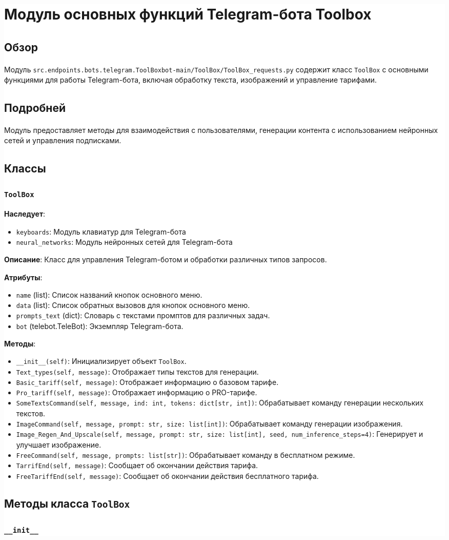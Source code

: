 # Модуль основных функций Telegram-бота Toolbox

## Обзор

Модуль `src.endpoints.bots.telegram.ToolBoxbot-main/ToolBox/ToolBox_requests.py` содержит класс `ToolBox` с основными функциями для работы Telegram-бота, включая обработку текста, изображений и управление тарифами.

## Подробней

Модуль предоставляет методы для взаимодействия с пользователями, генерации контента с использованием нейронных сетей и управления подписками.

## Классы

### `ToolBox`

**Наследует**:
 *   `keyboards`: Модуль клавиатур для Telegram-бота
 *   `neural_networks`: Модуль нейронных сетей для Telegram-бота

**Описание**: Класс для управления Telegram-ботом и обработки различных типов запросов.

**Атрибуты**:

*   `name` (list): Список названий кнопок основного меню.
*   `data` (list): Список обратных вызовов для кнопок основного меню.
*   `prompts_text` (dict): Словарь с текстами промптов для различных задач.
*   `bot` (telebot.TeleBot): Экземпляр Telegram-бота.

**Методы**:

*   `__init__(self)`: Инициализирует объект `ToolBox`.
*   `Text_types(self, message)`: Отображает типы текстов для генерации.
*   `Basic_tariff(self, message)`: Отображает информацию о базовом тарифе.
*   `Pro_tariff(self, message)`: Отображает информацию о PRO-тарифе.
*   `SomeTextsCommand(self, message, ind: int, tokens: dict[str, int])`: Обрабатывает команду генерации нескольких текстов.
*   `ImageCommand(self, message, prompt: str, size: list[int])`: Обрабатывает команду генерации изображения.
*   `Image_Regen_And_Upscale(self, message, prompt: str, size: list[int], seed, num_inference_steps=4)`: Генерирует и улучшает изображение.
*   `FreeCommand(self, message, prompts: list[str])`: Обрабатывает команду в бесплатном режиме.
*   `TarrifEnd(self, message)`: Сообщает об окончании действия тарифа.
*   `FreeTariffEnd(self, message)`: Сообщает об окончании действия бесплатного тарифа.

## Методы класса `ToolBox`

### `__init__`
